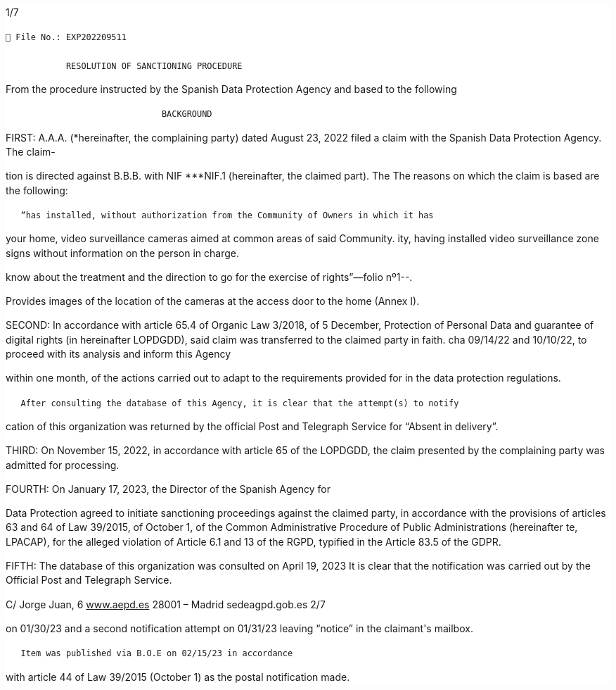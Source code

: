 1/7

     File No.: EXP202209511

                RESOLUTION OF SANCTIONING PROCEDURE

From the procedure instructed by the Spanish Data Protection Agency and based
to the following

                                   BACKGROUND

FIRST: A.A.A. (\*hereinafter, the complaining party) dated August 23, 2022
filed a claim with the Spanish Data Protection Agency. The claim-

tion is directed against B.B.B. with NIF \*\*\*NIF.1 (hereinafter, the claimed part). The
The reasons on which the claim is based are the following:

       “has installed, without authorization from the Community of Owners in which it has
your home, video surveillance cameras aimed at common areas of said Community.
ity, having installed video surveillance zone signs without information on the person in charge.

know about the treatment and the direction to go for the exercise of
rights”—folio nº1--.

Provides images of the location of the cameras at the access door to the home
(Annex I).

SECOND: In accordance with article 65.4 of Organic Law 3/2018, of 5
December, Protection of Personal Data and guarantee of digital rights (in
hereinafter LOPDGDD), said claim was transferred to the claimed party in faith.
cha 09/14/22 and 10/10/22, to proceed with its analysis and inform this Agency

within one month, of the actions carried out to adapt to the requirements
provided for in the data protection regulations.

       After consulting the database of this Agency, it is clear that the attempt(s) to notify
cation of this organization was returned by the official Post and Telegraph Service
for “Absent in delivery”.

THIRD: On November 15, 2022, in accordance with article 65 of
the LOPDGDD, the claim presented by the complaining party was admitted for processing.

FOURTH: On January 17, 2023, the Director of the Spanish Agency for

Data Protection agreed to initiate sanctioning proceedings against the claimed party,
in accordance with the provisions of articles 63 and 64 of Law 39/2015, of October 1,
of the Common Administrative Procedure of Public Administrations (hereinafter
te, LPACAP), for the alleged violation of Article 6.1 and 13 of the RGPD, typified in the
Article 83.5 of the GDPR.

FIFTH: The database of this organization was consulted on April 19, 2023
It is clear that the notification was carried out by the Official Post and Telegraph Service.

C/ Jorge Juan, 6 www.aepd.es
28001 – Madrid sedeagpd.gob.es 2/7

on 01/30/23 and a second notification attempt on 01/31/23 leaving
“notice” in the claimant's mailbox.

       Item was published via B.O.E on 02/15/23 in accordance
with article 44 of Law 39/2015 (October 1) as the
postal notification made.
